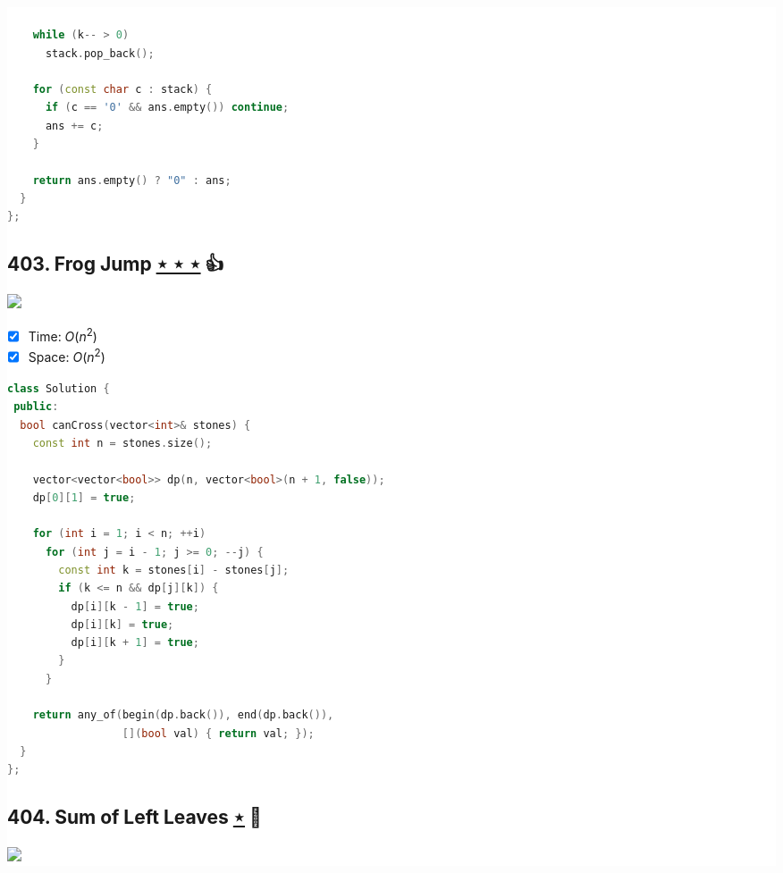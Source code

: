 ```cpp

    while (k-- > 0)
      stack.pop_back();

    for (const char c : stack) {
      if (c == '0' && ans.empty()) continue;
      ans += c;
    }

    return ans.empty() ? "0" : ans;
  }
};
```

## 403. Frog Jump [$\star\star\star$](https://leetcode.com/problems/frog-jump) :thumbsup:

![](https://img.shields.io/badge/-Dynamic%20Programming-113285.svg?style=flat-square)

- [x] Time: $O(n^2)$
- [x] Space: $O(n^2)$

```cpp
class Solution {
 public:
  bool canCross(vector<int>& stones) {
    const int n = stones.size();

    vector<vector<bool>> dp(n, vector<bool>(n + 1, false));
    dp[0][1] = true;

    for (int i = 1; i < n; ++i)
      for (int j = i - 1; j >= 0; --j) {
        const int k = stones[i] - stones[j];
        if (k <= n && dp[j][k]) {
          dp[i][k - 1] = true;
          dp[i][k] = true;
          dp[i][k + 1] = true;
        }
      }

    return any_of(begin(dp.back()), end(dp.back()),
                  [](bool val) { return val; });
  }
};
```

## 404. Sum of Left Leaves [$\star$](https://leetcode.com/problems/sum-of-left-leaves) :muscle:

![](https://img.shields.io/badge/-Tree-227D51.svg?style=flat-square)
